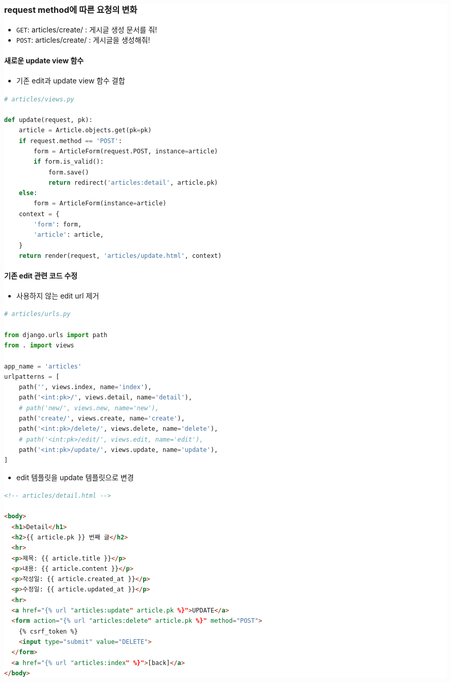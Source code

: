 ### request method에 따른 요청의 변화
- `GET`: articles/create/ : 게시글 생성 문서를 줘!
- `POST`: articles/create/ : 게시글을 생성해줘!

#### 새로운 update view 함수
- 기존 edit과 update view 함수 결합
```python
# articles/views.py

def update(request, pk):
    article = Article.objects.get(pk=pk)
    if request.method == 'POST':
        form = ArticleForm(request.POST, instance=article)
        if form.is_valid():
            form.save()
            return redirect('articles:detail', article.pk)
    else:
        form = ArticleForm(instance=article)
    context = {
        'form': form,
        'article': article,
    }
    return render(request, 'articles/update.html', context)
```

#### 기존 edit 관련 코드 수정
- 사용하지 않는 edit url 제거
```python
# articles/urls.py

from django.urls import path
from . import views

app_name = 'articles'
urlpatterns = [
    path('', views.index, name='index'),
    path('<int:pk>/', views.detail, name='detail'),
    # path('new/', views.new, name='new'),
    path('create/', views.create, name='create'),
    path('<int:pk>/delete/', views.delete, name='delete'),
    # path('<int:pk>/edit/', views.edit, name='edit'),
    path('<int:pk>/update/', views.update, name='update'),
]
```
- edit 템플릿을 update 템플릿으로 변경
```html
<!-- articles/detail.html -->

<body>
  <h1>Detail</h1>
  <h2>{{ article.pk }} 번째 글</h2>
  <hr>
  <p>제목: {{ article.title }}</p>
  <p>내용: {{ article.content }}</p>
  <p>작성일: {{ article.created_at }}</p>
  <p>수정일: {{ article.updated_at }}</p>
  <hr>
  <a href="{% url "articles:update" article.pk %}">UPDATE</a>
  <form action="{% url "articles:delete" article.pk %}" method="POST">
    {% csrf_token %}
    <input type="submit" value="DELETE">
  </form>
  <a href="{% url "articles:index" %}">[back]</a>
</body>
```
